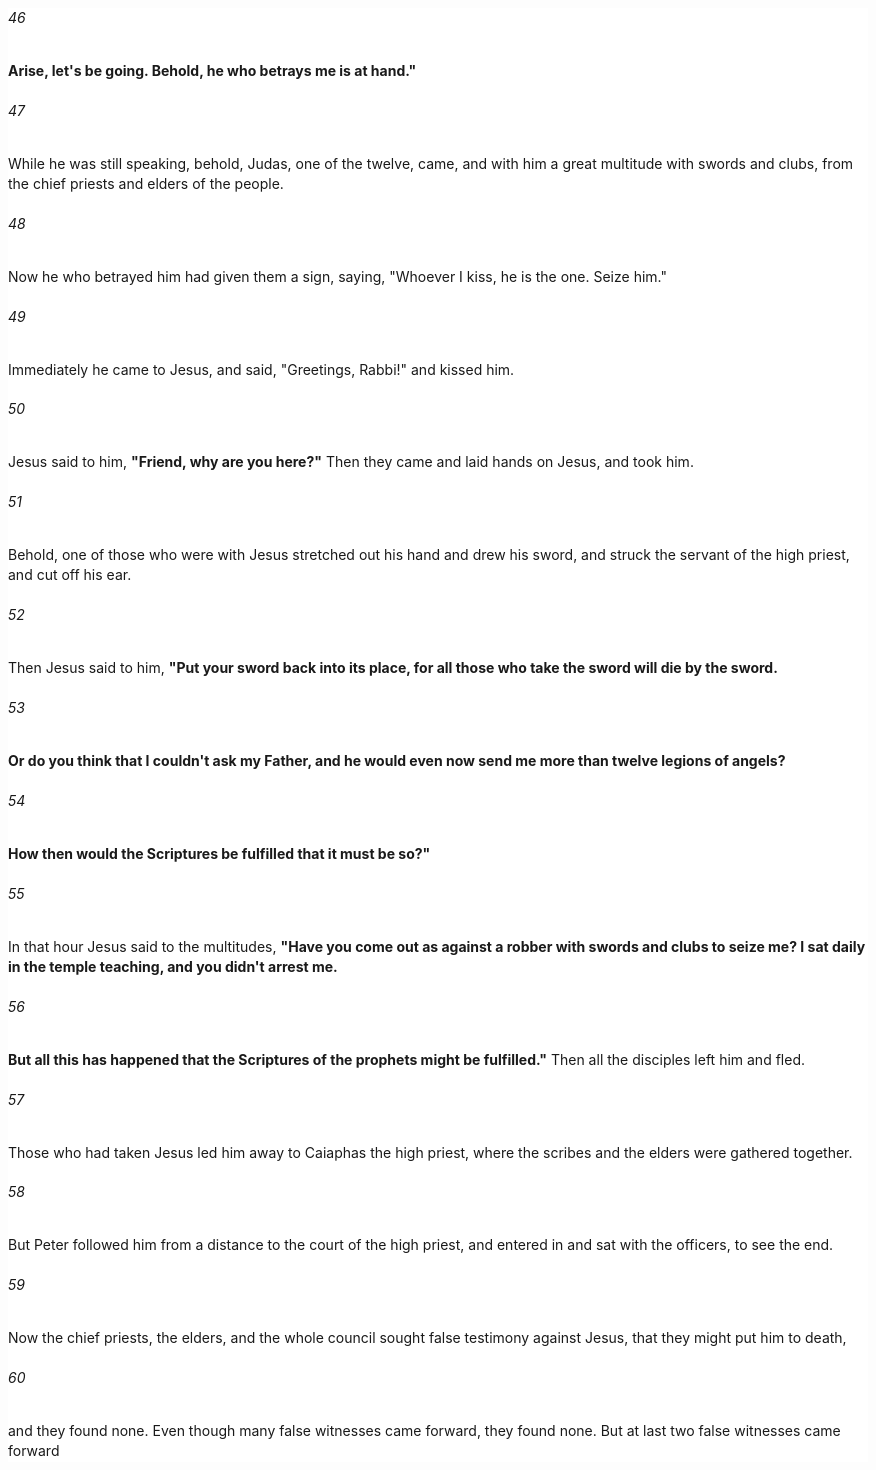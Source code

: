 ###### 46 
**Arise, let's be going. Behold, he who betrays me is at hand."** 

###### 47 
While he was still speaking, behold, Judas, one of the twelve, came, and with him a great multitude with swords and clubs, from the chief priests and elders of the people. 

###### 48 
Now he who betrayed him had given them a sign, saying, "Whoever I kiss, he is the one. Seize him." 

###### 49 
Immediately he came to Jesus, and said, "Greetings, Rabbi!" and kissed him. 

###### 50 
Jesus said to him, **"Friend, why are you here?"** Then they came and laid hands on Jesus, and took him. 

###### 51 
Behold, one of those who were with Jesus stretched out his hand and drew his sword, and struck the servant of the high priest, and cut off his ear. 

###### 52 
Then Jesus said to him, **"Put your sword back into its place, for all those who take the sword will die by the sword.** 

###### 53 
**Or do you think that I couldn't ask my Father, and he would even now send me more than twelve legions of angels?** 

###### 54 
**How then would the Scriptures be fulfilled that it must be so?"** 

###### 55 
In that hour Jesus said to the multitudes, **"Have you come out as against a robber with swords and clubs to seize me? I sat daily in the temple teaching, and you didn't arrest me.** 

###### 56 
**But all this has happened that the Scriptures of the prophets might be fulfilled."** Then all the disciples left him and fled. 

###### 57 
Those who had taken Jesus led him away to Caiaphas the high priest, where the scribes and the elders were gathered together. 

###### 58 
But Peter followed him from a distance to the court of the high priest, and entered in and sat with the officers, to see the end. 

###### 59 
Now the chief priests, the elders, and the whole council sought false testimony against Jesus, that they might put him to death, 

###### 60 
and they found none. Even though many false witnesses came forward, they found none. But at last two false witnesses came forward 
